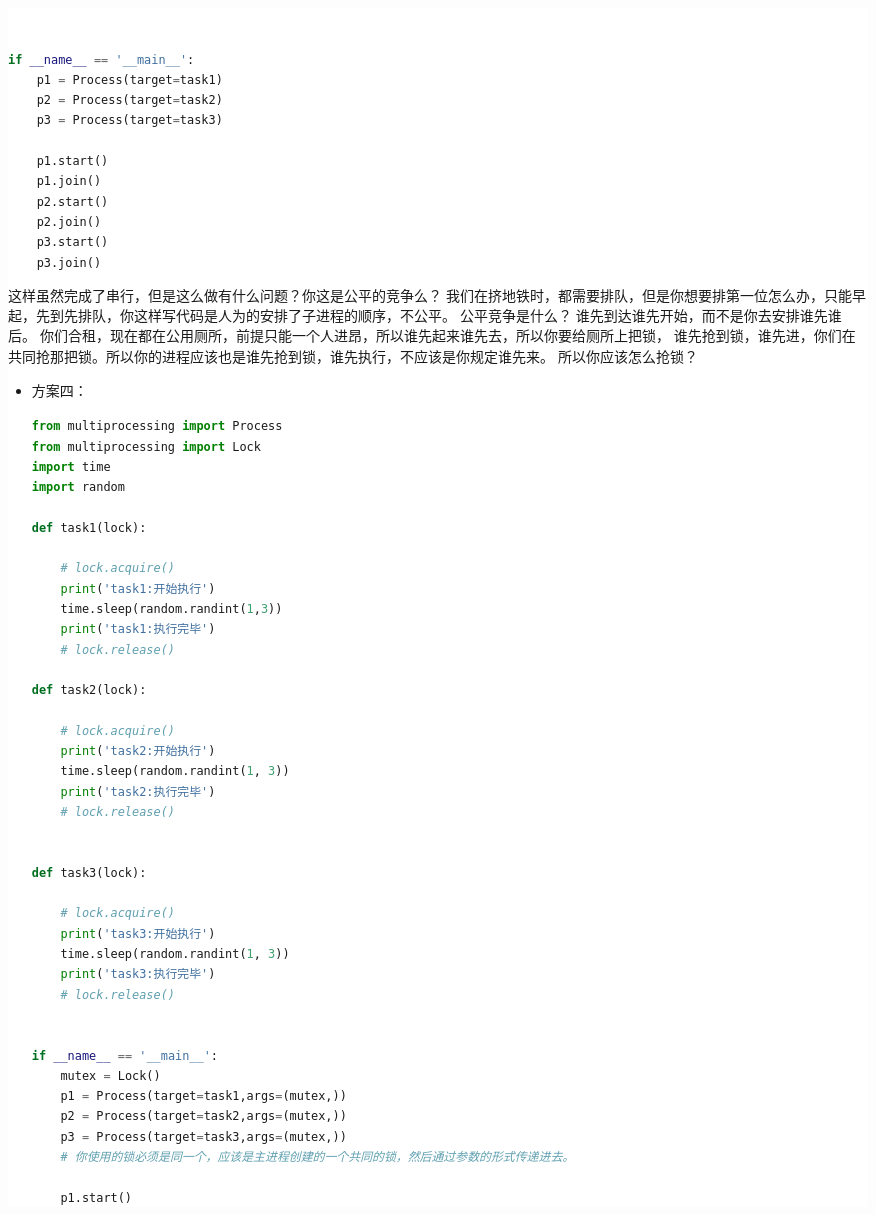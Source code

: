   ```python
  
  
  if __name__ == '__main__':
      p1 = Process(target=task1)
      p2 = Process(target=task2)
      p3 = Process(target=task3)
  
      p1.start() 
      p1.join()
      p2.start()
      p2.join()
      p3.start()
      p3.join()
  ```

  这样虽然完成了串行，但是这么做有什么问题？你这是公平的竞争么？
  我们在挤地铁时，都需要排队，但是你想要排第一位怎么办，只能早起，先到先排队，你这样写代码是人为的安排了子进程的顺序，不公平。
  公平竞争是什么？ 谁先到达谁先开始，而不是你去安排谁先谁后。
  你们合租，现在都在公用厕所，前提只能一个人进昂，所以谁先起来谁先去，所以你要给厕所上把锁，
  谁先抢到锁，谁先进，你们在共同抢那把锁。所以你的进程应该也是谁先抢到锁，谁先执行，不应该是你规定谁先来。
  所以你应该怎么抢锁？

+ 方案四：

  ```python 
  from multiprocessing import Process
  from multiprocessing import Lock
  import time
  import random
  
  def task1(lock):
  
      # lock.acquire()
      print('task1:开始执行')
      time.sleep(random.randint(1,3))
      print('task1:执行完毕')
      # lock.release()
  
  def task2(lock):
  
      # lock.acquire()
      print('task2:开始执行')
      time.sleep(random.randint(1, 3))
      print('task2:执行完毕')
      # lock.release()
  
  
  def task3(lock):
  
      # lock.acquire()
      print('task3:开始执行')
      time.sleep(random.randint(1, 3))
      print('task3:执行完毕')
      # lock.release()
  
  
  if __name__ == '__main__':
      mutex = Lock()
      p1 = Process(target=task1,args=(mutex,))
      p2 = Process(target=task2,args=(mutex,))
      p3 = Process(target=task3,args=(mutex,))
      # 你使用的锁必须是同一个，应该是主进程创建的一个共同的锁，然后通过参数的形式传递进去。
  
      p1.start()
  ```